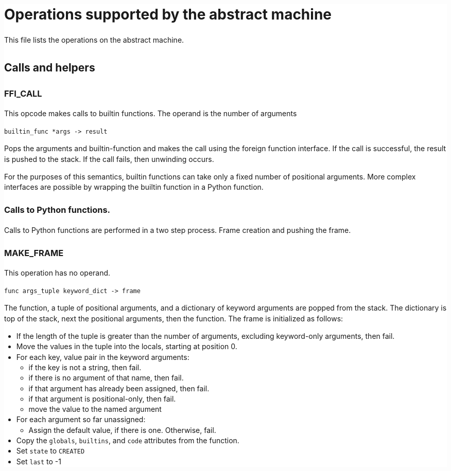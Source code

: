 # Operations supported by the abstract machine

This file lists the operations on the abstract machine.

## Calls and helpers


### FFI_CALL

This opcode makes calls to builtin functions. The operand is the number of arguments

```
builtin_func *args -> result
```

Pops the arguments and builtin-function and makes the call using the foreign function interface.
If the call is successful, the result is pushed to the stack.
If the call fails, then unwinding occurs.

For the purposes of this semantics, builtin functions can take only a fixed number of positional arguments.
More complex interfaces are possible by wrapping the builtin function in a Python function.

### Calls to Python functions.

Calls to Python functions are performed in a two step process. Frame creation and pushing the frame.

### MAKE_FRAME

This operation has no operand.

```
func args_tuple keyword_dict -> frame
```

The function, a tuple of positional arguments, and a dictionary of keyword arguments are popped from the stack.
The dictionary is top of the stack, next the positional arguments, then the function.
The frame is initialized as follows:

* If the length of the tuple is greater than the number of arguments, excluding keyword-only arguments, then fail.
* Move the values in the tuple into the locals, starting at position 0.
* For each key, value pair in the keyword arguments:
    * if the key is not a string, then fail.
    * if there is no argument of that name, then fail.
    * if that argument has already been assigned, then fail.
    * if that argument is positional-only, then fail.
    * move the value to the named argument
* For each argument so far unassigned:
    * Assign the default value, if there is one. Otherwise, fail.
* Copy the `globals`, `builtins`, and `code` attributes from the function.
* Set `state` to `CREATED`
* Set `last` to -1
